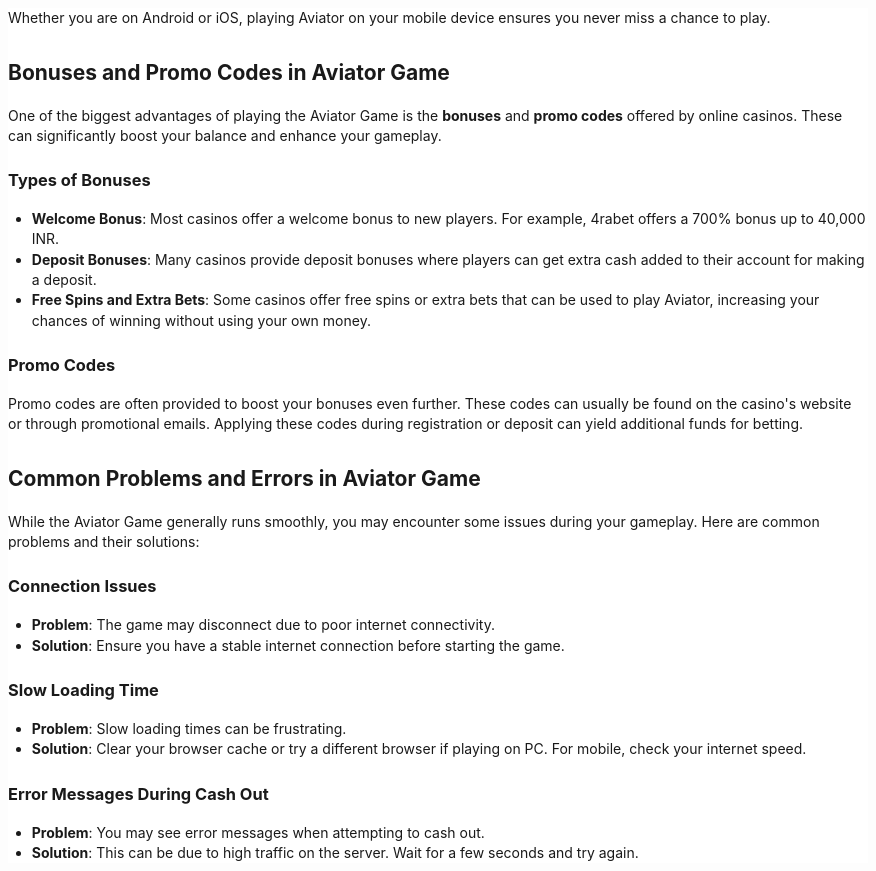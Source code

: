 Whether you are on Android or iOS, playing Aviator on your mobile device
ensures you never miss a chance to play.

## Bonuses and Promo Codes in Aviator Game

One of the biggest advantages of playing the Aviator Game is the
**bonuses** and **promo codes** offered by online casinos. These can
significantly boost your balance and enhance your gameplay.

### Types of Bonuses

-   **Welcome Bonus**: Most casinos offer a welcome bonus to new
    players. For example, 4rabet offers a 700% bonus up to 40,000 INR.
-   **Deposit Bonuses**: Many casinos provide deposit bonuses where
    players can get extra cash added to their account for making a
    deposit.
-   **Free Spins and Extra Bets**: Some casinos offer free spins or
    extra bets that can be used to play Aviator, increasing your chances
    of winning without using your own money.

### Promo Codes

Promo codes are often provided to boost your bonuses even further. These
codes can usually be found on the casino's website or through
promotional emails. Applying these codes during registration or deposit
can yield additional funds for betting.

## Common Problems and Errors in Aviator Game

While the Aviator Game generally runs smoothly, you may encounter some
issues during your gameplay. Here are common problems and their
solutions:

### Connection Issues

-   **Problem**: The game may disconnect due to poor internet
    connectivity.
-   **Solution**: Ensure you have a stable internet connection before
    starting the game.

### Slow Loading Time

-   **Problem**: Slow loading times can be frustrating.
-   **Solution**: Clear your browser cache or try a different browser if
    playing on PC. For mobile, check your internet speed.

### Error Messages During Cash Out

-   **Problem**: You may see error messages when attempting to cash out.
-   **Solution**: This can be due to high traffic on the server. Wait
    for a few seconds and try again.
